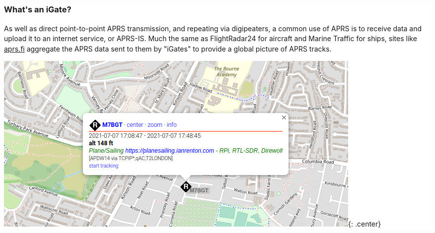 ### What's an iGate?

As well as direct point-to-point APRS transmission, and repeating via digipeaters, a common use of APRS is to receive data and upload it to an internet service, or APRS-IS. Much the same as FlightRadar24 for aircraft and Marine Traffic for ships, sites like [aprs.fi](https://aprs.fi/) aggregate the APRS data sent to them by "iGates" to provide a global picture of APRS tracks.

![APRS.fi screenshot](/img/projects/planesailing/aprsfi.png){: .center}
